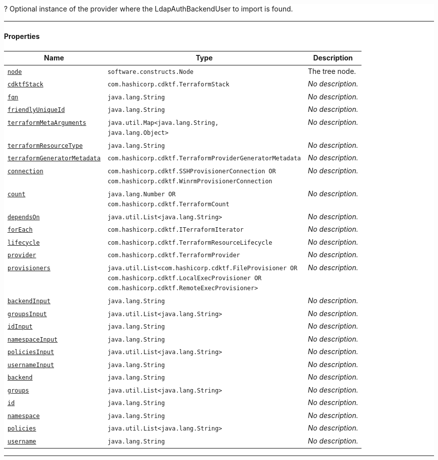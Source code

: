 ? Optional instance of the provider where the LdapAuthBackendUser to import is found.

---

#### Properties <a name="Properties" id="Properties"></a>

| **Name** | **Type** | **Description** |
| --- | --- | --- |
| <code><a href="#@cdktf/provider-vault.ldapAuthBackendUser.LdapAuthBackendUser.property.node">node</a></code> | <code>software.constructs.Node</code> | The tree node. |
| <code><a href="#@cdktf/provider-vault.ldapAuthBackendUser.LdapAuthBackendUser.property.cdktfStack">cdktfStack</a></code> | <code>com.hashicorp.cdktf.TerraformStack</code> | *No description.* |
| <code><a href="#@cdktf/provider-vault.ldapAuthBackendUser.LdapAuthBackendUser.property.fqn">fqn</a></code> | <code>java.lang.String</code> | *No description.* |
| <code><a href="#@cdktf/provider-vault.ldapAuthBackendUser.LdapAuthBackendUser.property.friendlyUniqueId">friendlyUniqueId</a></code> | <code>java.lang.String</code> | *No description.* |
| <code><a href="#@cdktf/provider-vault.ldapAuthBackendUser.LdapAuthBackendUser.property.terraformMetaArguments">terraformMetaArguments</a></code> | <code>java.util.Map<java.lang.String, java.lang.Object></code> | *No description.* |
| <code><a href="#@cdktf/provider-vault.ldapAuthBackendUser.LdapAuthBackendUser.property.terraformResourceType">terraformResourceType</a></code> | <code>java.lang.String</code> | *No description.* |
| <code><a href="#@cdktf/provider-vault.ldapAuthBackendUser.LdapAuthBackendUser.property.terraformGeneratorMetadata">terraformGeneratorMetadata</a></code> | <code>com.hashicorp.cdktf.TerraformProviderGeneratorMetadata</code> | *No description.* |
| <code><a href="#@cdktf/provider-vault.ldapAuthBackendUser.LdapAuthBackendUser.property.connection">connection</a></code> | <code>com.hashicorp.cdktf.SSHProvisionerConnection OR com.hashicorp.cdktf.WinrmProvisionerConnection</code> | *No description.* |
| <code><a href="#@cdktf/provider-vault.ldapAuthBackendUser.LdapAuthBackendUser.property.count">count</a></code> | <code>java.lang.Number OR com.hashicorp.cdktf.TerraformCount</code> | *No description.* |
| <code><a href="#@cdktf/provider-vault.ldapAuthBackendUser.LdapAuthBackendUser.property.dependsOn">dependsOn</a></code> | <code>java.util.List<java.lang.String></code> | *No description.* |
| <code><a href="#@cdktf/provider-vault.ldapAuthBackendUser.LdapAuthBackendUser.property.forEach">forEach</a></code> | <code>com.hashicorp.cdktf.ITerraformIterator</code> | *No description.* |
| <code><a href="#@cdktf/provider-vault.ldapAuthBackendUser.LdapAuthBackendUser.property.lifecycle">lifecycle</a></code> | <code>com.hashicorp.cdktf.TerraformResourceLifecycle</code> | *No description.* |
| <code><a href="#@cdktf/provider-vault.ldapAuthBackendUser.LdapAuthBackendUser.property.provider">provider</a></code> | <code>com.hashicorp.cdktf.TerraformProvider</code> | *No description.* |
| <code><a href="#@cdktf/provider-vault.ldapAuthBackendUser.LdapAuthBackendUser.property.provisioners">provisioners</a></code> | <code>java.util.List<com.hashicorp.cdktf.FileProvisioner OR com.hashicorp.cdktf.LocalExecProvisioner OR com.hashicorp.cdktf.RemoteExecProvisioner></code> | *No description.* |
| <code><a href="#@cdktf/provider-vault.ldapAuthBackendUser.LdapAuthBackendUser.property.backendInput">backendInput</a></code> | <code>java.lang.String</code> | *No description.* |
| <code><a href="#@cdktf/provider-vault.ldapAuthBackendUser.LdapAuthBackendUser.property.groupsInput">groupsInput</a></code> | <code>java.util.List<java.lang.String></code> | *No description.* |
| <code><a href="#@cdktf/provider-vault.ldapAuthBackendUser.LdapAuthBackendUser.property.idInput">idInput</a></code> | <code>java.lang.String</code> | *No description.* |
| <code><a href="#@cdktf/provider-vault.ldapAuthBackendUser.LdapAuthBackendUser.property.namespaceInput">namespaceInput</a></code> | <code>java.lang.String</code> | *No description.* |
| <code><a href="#@cdktf/provider-vault.ldapAuthBackendUser.LdapAuthBackendUser.property.policiesInput">policiesInput</a></code> | <code>java.util.List<java.lang.String></code> | *No description.* |
| <code><a href="#@cdktf/provider-vault.ldapAuthBackendUser.LdapAuthBackendUser.property.usernameInput">usernameInput</a></code> | <code>java.lang.String</code> | *No description.* |
| <code><a href="#@cdktf/provider-vault.ldapAuthBackendUser.LdapAuthBackendUser.property.backend">backend</a></code> | <code>java.lang.String</code> | *No description.* |
| <code><a href="#@cdktf/provider-vault.ldapAuthBackendUser.LdapAuthBackendUser.property.groups">groups</a></code> | <code>java.util.List<java.lang.String></code> | *No description.* |
| <code><a href="#@cdktf/provider-vault.ldapAuthBackendUser.LdapAuthBackendUser.property.id">id</a></code> | <code>java.lang.String</code> | *No description.* |
| <code><a href="#@cdktf/provider-vault.ldapAuthBackendUser.LdapAuthBackendUser.property.namespace">namespace</a></code> | <code>java.lang.String</code> | *No description.* |
| <code><a href="#@cdktf/provider-vault.ldapAuthBackendUser.LdapAuthBackendUser.property.policies">policies</a></code> | <code>java.util.List<java.lang.String></code> | *No description.* |
| <code><a href="#@cdktf/provider-vault.ldapAuthBackendUser.LdapAuthBackendUser.property.username">username</a></code> | <code>java.lang.String</code> | *No description.* |

---